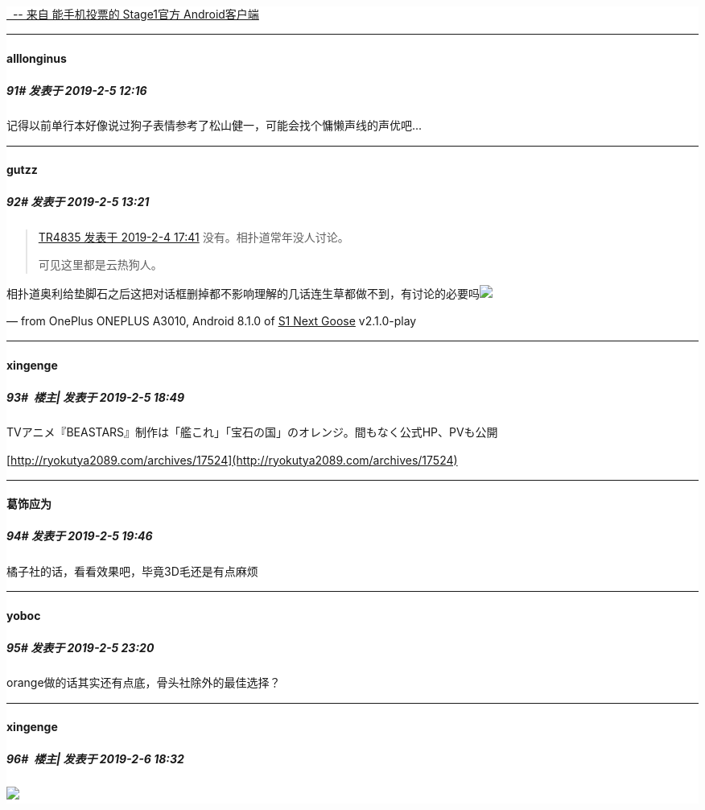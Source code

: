 [  -- 来自 能手机投票的 Stage1官方 Android客户端](https://www.coolapk.com/apk/140634)


*****

####  alllonginus  
##### 91#       发表于 2019-2-5 12:16

记得以前单行本好像说过狗子表情参考了松山健一，可能会找个慵懒声线的声优吧...

*****

####  gutzz  
##### 92#       发表于 2019-2-5 13:21

<blockquote><a href="httphttps://bbs.saraba1st.com/2b/forum.php?mod=redirect&amp;goto=findpost&amp;pid=42484186&amp;ptid=1807149" target="_blank">TR4835 发表于 2019-2-4 17:41</a>
没有。相扑道常年没人讨论。

可见这里都是云热狗人。</blockquote>
相扑道奥利给垫脚石之后这把对话框删掉都不影响理解的几话连生草都做不到，有讨论的必要吗<img src="https://static.saraba1st.com/image/smiley/face2017/067.png" referrerpolicy="no-referrer">

— from OnePlus ONEPLUS A3010, Android 8.1.0 of [S1 Next Goose](https://pan.baidu.com/s/1mi43uRm) v2.1.0-play

*****

####  xingenge  
##### 93#         楼主| 发表于 2019-2-5 18:49

TVアニメ『BEASTARS』制作は「艦これ」「宝石の国」のオレンジ。間もなく公式HP、PVも公開

[http://ryokutya2089.com/archives/17524](http://ryokutya2089.com/archives/17524)

*****

####  葛饰应为  
##### 94#       发表于 2019-2-5 19:46

橘子社的话，看看效果吧，毕竟3D毛还是有点麻烦

*****

####  yoboc  
##### 95#       发表于 2019-2-5 23:20

orange做的话其实还有点底，骨头社除外的最佳选择？

*****

####  xingenge  
##### 96#         楼主| 发表于 2019-2-6 18:32

<img src="http://wx1.sinaimg.cn/large/740ca5e5gy1fzwvsfke9nj215o0dw3zz.jpg" referrerpolicy="no-referrer">
